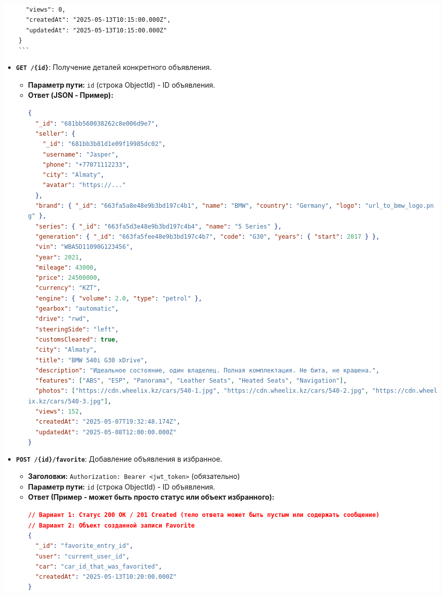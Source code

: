           "views": 0,
          "createdAt": "2025-05-13T10:15:00.000Z",
          "updatedAt": "2025-05-13T10:15:00.000Z"
        }
        ```

*   **`GET /{id}`**: Получение деталей конкретного объявления.
    *   **Параметр пути:** `id` (строка ObjectId) - ID объявления.
    *   **Ответ (JSON - Пример):**
        ```json
        {
          "_id": "681bb560038262c8e006d9e7",
          "seller": {
            "_id": "681bb3b81d1e09f19985dc02",
            "username": "Jasper",
            "phone": "+77071112233",
            "city": "Almaty",
            "avatar": "https://..."
          },
          "brand": { "_id": "663fa5a8e48e9b3bd197c4b1", "name": "BMW", "country": "Germany", "logo": "url_to_bmw_logo.png" },
          "series": { "_id": "663fa5d3e48e9b3bd197c4b4", "name": "5 Series" },
          "generation": { "_id": "663fa5fee48e9b3bd197c4b7", "code": "G30", "years": { "start": 2017 } },
          "vin": "WBA5D11090G123456",
          "year": 2021,
          "mileage": 43000,
          "price": 24500000,
          "currency": "KZT",
          "engine": { "volume": 2.0, "type": "petrol" },
          "gearbox": "automatic",
          "drive": "rwd",
          "steeringSide": "left",
          "customsCleared": true,
          "city": "Almaty",
          "title": "BMW 540i G30 xDrive",
          "description": "Идеальное состояние, один владелец. Полная комплектация. Не бита, не крашена.",
          "features": ["ABS", "ESP", "Panorama", "Leather Seats", "Heated Seats", "Navigation"],
          "photos": ["https://cdn.wheelix.kz/cars/540-1.jpg", "https://cdn.wheelix.kz/cars/540-2.jpg", "https://cdn.wheelix.kz/cars/540-3.jpg"],
          "views": 152,
          "createdAt": "2025-05-07T19:32:48.174Z",
          "updatedAt": "2025-05-08T12:00:00.000Z"
        }
        ```

*   **`POST /{id}/favorite`**: Добавление объявления в избранное.
    *   **Заголовки:** `Authorization: Bearer <jwt_token>` (обязательно)
    *   **Параметр пути:** `id` (строка ObjectId) - ID объявления.
    *   **Ответ (Пример - может быть просто статус или объект избранного):**
        ```json
        // Вариант 1: Статус 200 OK / 201 Created (тело ответа может быть пустым или содержать сообщение)
        // Вариант 2: Объект созданной записи Favorite
        {
          "_id": "favorite_entry_id",
          "user": "current_user_id",
          "car": "car_id_that_was_favorited",
          "createdAt": "2025-05-13T10:20:00.000Z"
        }
        ```
